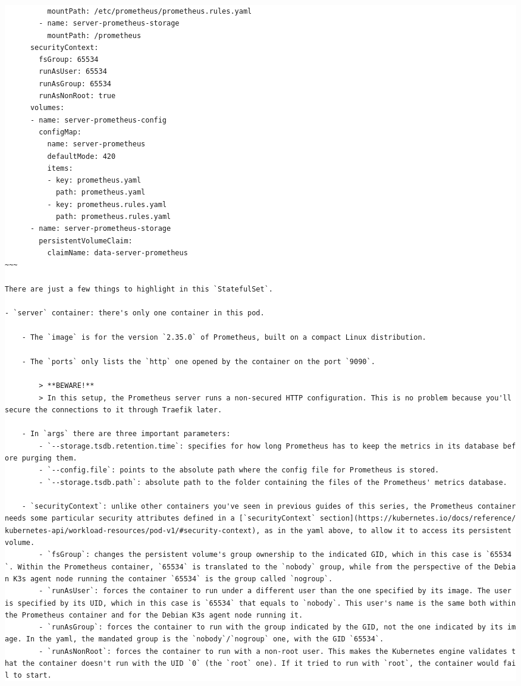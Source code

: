               mountPath: /etc/prometheus/prometheus.rules.yaml
            - name: server-prometheus-storage
              mountPath: /prometheus
          securityContext:
            fsGroup: 65534
            runAsUser: 65534
            runAsGroup: 65534
            runAsNonRoot: true
          volumes:
          - name: server-prometheus-config
            configMap:
              name: server-prometheus
              defaultMode: 420
              items:
              - key: prometheus.yaml
                path: prometheus.yaml
              - key: prometheus.rules.yaml
                path: prometheus.rules.yaml
          - name: server-prometheus-storage
            persistentVolumeClaim:
              claimName: data-server-prometheus
    ~~~

    There are just a few things to highlight in this `StatefulSet`.

    - `server` container: there's only one container in this pod.

        - The `image` is for the version `2.35.0` of Prometheus, built on a compact Linux distribution.

        - The `ports` only lists the `http` one opened by the container on the port `9090`.

            > **BEWARE!**  
            > In this setup, the Prometheus server runs a non-secured HTTP configuration. This is no problem because you'll secure the connections to it through Traefik later.

        - In `args` there are three important parameters:
            - `--storage.tsdb.retention.time`: specifies for how long Prometheus has to keep the metrics in its database before purging them.
            - `--config.file`: points to the absolute path where the config file for Prometheus is stored.
            - `--storage.tsdb.path`: absolute path to the folder containing the files of the Prometheus' metrics database.

        - `securityContext`: unlike other containers you've seen in previous guides of this series, the Prometheus container needs some particular security attributes defined in a [`securityContext` section](https://kubernetes.io/docs/reference/kubernetes-api/workload-resources/pod-v1/#security-context), as in the yaml above, to allow it to access its persistent volume.
            - `fsGroup`: changes the persistent volume's group ownership to the indicated GID, which in this case is `65534`. Within the Prometheus container, `65534` is translated to the `nobody` group, while from the perspective of the Debian K3s agent node running the container `65534` is the group called `nogroup`.
            - `runAsUser`: forces the container to run under a different user than the one specified by its image. The user is specified by its UID, which in this case is `65534` that equals to `nobody`. This user's name is the same both within the Prometheus container and for the Debian K3s agent node running it.
            - `runAsGroup`: forces the container to run with the group indicated by the GID, not the one indicated by its image. In the yaml, the mandated group is the `nobody`/`nogroup` one, with the GID `65534`.
            - `runAsNonRoot`: forces the container to run with a non-root user. This makes the Kubernetes engine validates that the container doesn't run with the UID `0` (the `root` one). If it tried to run with `root`, the container would fail to start.
